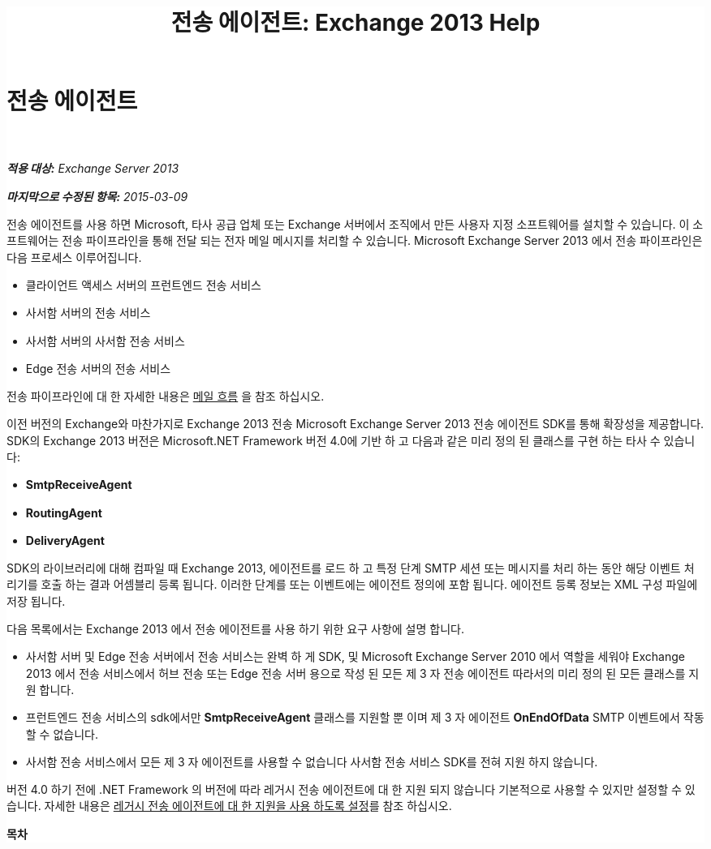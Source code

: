 ﻿---
title: '전송 에이전트: Exchange 2013 Help'
TOCTitle: 전송 에이전트
ms:assetid: e7389d63-3172-40d5-bf53-0d7cd7e78340
ms:mtpsurl: https://technet.microsoft.com/ko-kr/library/Bb125012(v=EXCHG.150)
ms:contentKeyID: 50484396
ms.date: 05/22/2018
mtps_version: v=EXCHG.150
ms.translationtype: MT
---

# 전송 에이전트

 

_**적용 대상:** Exchange Server 2013_

_**마지막으로 수정된 항목:** 2015-03-09_

전송 에이전트를 사용 하면 Microsoft, 타사 공급 업체 또는 Exchange 서버에서 조직에서 만든 사용자 지정 소프트웨어를 설치할 수 있습니다. 이 소프트웨어는 전송 파이프라인을 통해 전달 되는 전자 메일 메시지를 처리할 수 있습니다. Microsoft Exchange Server 2013 에서 전송 파이프라인은 다음 프로세스 이루어집니다.

  - 클라이언트 액세스 서버의 프런트엔드 전송 서비스

  - 사서함 서버의 전송 서비스

  - 사서함 서버의 사서함 전송 서비스

  - Edge 전송 서버의 전송 서비스

전송 파이프라인에 대 한 자세한 내용은 [메일 흐름](mail-flow-exchange-2013-help.md) 을 참조 하십시오.

이전 버전의 Exchange와 마찬가지로 Exchange 2013 전송 Microsoft Exchange Server 2013 전송 에이전트 SDK를 통해 확장성을 제공합니다. SDK의 Exchange 2013 버전은 Microsoft.NET Framework 버전 4.0에 기반 하 고 다음과 같은 미리 정의 된 클래스를 구현 하는 타사 수 있습니다:

  - **SmtpReceiveAgent**

  - **RoutingAgent**

  - **DeliveryAgent**

SDK의 라이브러리에 대해 컴파일 때 Exchange 2013, 에이전트를 로드 하 고 특정 단계 SMTP 세션 또는 메시지를 처리 하는 동안 해당 이벤트 처리기를 호출 하는 결과 어셈블리 등록 됩니다. 이러한 단계를 또는 이벤트에는 에이전트 정의에 포함 됩니다. 에이전트 등록 정보는 XML 구성 파일에 저장 됩니다.

다음 목록에서는 Exchange 2013 에서 전송 에이전트를 사용 하기 위한 요구 사항에 설명 합니다.

  - 사서함 서버 및 Edge 전송 서버에서 전송 서비스는 완벽 하 게 SDK, 및 Microsoft Exchange Server 2010 에서 역할을 세워야 Exchange 2013 에서 전송 서비스에서 허브 전송 또는 Edge 전송 서버 용으로 작성 된 모든 제 3 자 전송 에이전트 따라서의 미리 정의 된 모든 클래스를 지원 합니다.

  - 프런트엔드 전송 서비스의 sdk에서만 **SmtpReceiveAgent** 클래스를 지원할 뿐 이며 제 3 자 에이전트 **OnEndOfData** SMTP 이벤트에서 작동할 수 없습니다.

  - 사서함 전송 서비스에서 모든 제 3 자 에이전트를 사용할 수 없습니다 사서함 전송 서비스 SDK를 전혀 지원 하지 않습니다.

버전 4.0 하기 전에 .NET Framework 의 버전에 따라 레거시 전송 에이전트에 대 한 지원 되지 않습니다 기본적으로 사용할 수 있지만 설정할 수 있습니다. 자세한 내용은 [레거시 전송 에이전트에 대 한 지원을 사용 하도록 설정](enable-support-for-legacy-transport-agents-exchange-2013-help.md)를 참조 하십시오.

**목차**
